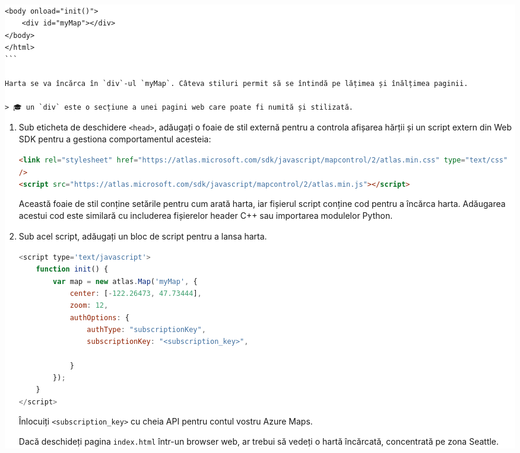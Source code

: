     <body onload="init()">
        <div id="myMap"></div>
    </body>
    </html>
    ```

    Harta se va încărca în `div`-ul `myMap`. Câteva stiluri permit să se întindă pe lățimea și înălțimea paginii.

    > 🎓 un `div` este o secțiune a unei pagini web care poate fi numită și stilizată.

1. Sub eticheta de deschidere `<head>`, adăugați o foaie de stil externă pentru a controla afișarea hărții și un script extern din Web SDK pentru a gestiona comportamentul acesteia:

    ```html
    <link rel="stylesheet" href="https://atlas.microsoft.com/sdk/javascript/mapcontrol/2/atlas.min.css" type="text/css" />
    <script src="https://atlas.microsoft.com/sdk/javascript/mapcontrol/2/atlas.min.js"></script>
    ```

    Această foaie de stil conține setările pentru cum arată harta, iar fișierul script conține cod pentru a încărca harta. Adăugarea acestui cod este similară cu includerea fișierelor header C++ sau importarea modulelor Python.

1. Sub acel script, adăugați un bloc de script pentru a lansa harta.

    ```javascript
    <script type='text/javascript'>
        function init() {
            var map = new atlas.Map('myMap', {
                center: [-122.26473, 47.73444],
                zoom: 12,
                authOptions: {
                    authType: "subscriptionKey",
                    subscriptionKey: "<subscription_key>",

                }
            });
        }
    </script>
    ```

    Înlocuiți `<subscription_key>` cu cheia API pentru contul vostru Azure Maps.

    Dacă deschideți pagina `index.html` într-un browser web, ar trebui să vedeți o hartă încărcată, concentrată pe zona Seattle.
